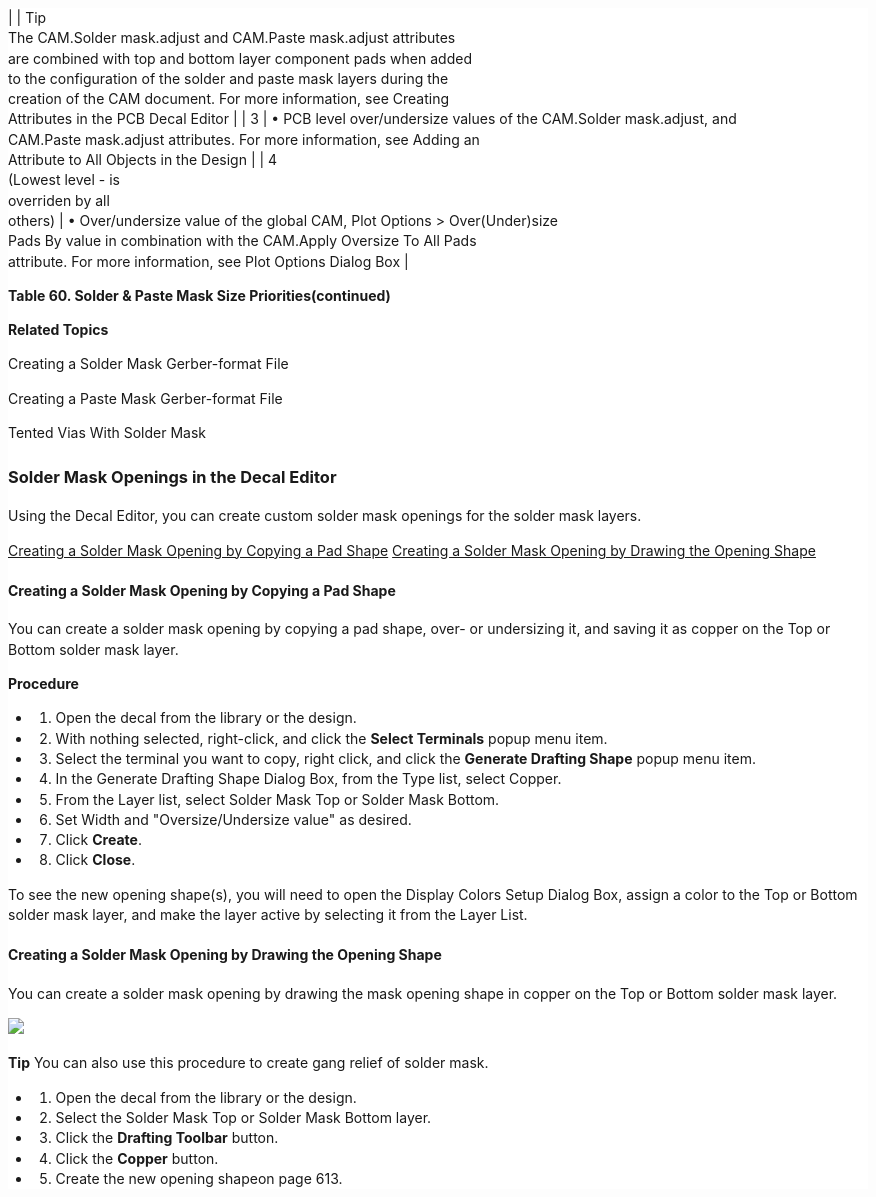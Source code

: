 |                                                        | Tip<br>The CAM.Solder mask.adjust and CAM.Paste mask.adjust attributes<br>are combined with top and bottom layer component pads when added<br>to the configuration of the solder and paste mask layers during the<br>creation of the CAM document. For more information, see Creating<br>Attributes in the PCB Decal Editor |
| 3                                                      | • PCB level over/undersize values of the CAM.Solder mask.adjust, and<br>CAM.Paste mask.adjust attributes. For more information, see Adding an<br>Attribute to All Objects in the Design                                                                                                                                     |
| 4<br>(Lowest level - is<br>overriden by all<br>others) | • Over/undersize value of the global CAM, Plot Options > Over(Under)size<br>Pads By value in combination with the CAM.Apply Oversize To All Pads<br>attribute. For more information, see Plot Options Dialog Box                                                                                                            |

**Table 60. Solder & Paste Mask Size Priorities(continued)**

**Related Topics**

Creating a Solder Mask Gerber-format File

Creating a Paste Mask Gerber-format File

Tented Vias With Solder Mask

### Solder Mask Openings in the Decal Editor
Using the Decal Editor, you can create custom solder mask openings for the solder mask layers.

[Creating a Solder Mask Opening by Copying a Pad Shape](#page-55-1) [Creating a Solder Mask Opening by Drawing the Opening Shape](#page-55-2)

#### Creating a Solder Mask Opening by Copying a Pad Shape
You can create a solder mask opening by copying a pad shape, over- or undersizing it, and saving it as copper on the Top or Bottom solder mask layer.

**Procedure**

- 1. Open the decal from the library or the design.
- 2. With nothing selected, right-click, and click the **Select Terminals** popup menu item.
- 3. Select the terminal you want to copy, right click, and click the **Generate Drafting Shape** popup menu item.
- 4. In the Generate Drafting Shape Dialog Box, from the Type list, select Copper.
- 5. From the Layer list, select Solder Mask Top or Solder Mask Bottom.
- 6. Set Width and "Oversize/Undersize value" as desired.
- 7. Click **Create**.
- 8. Click **Close**.

To see the new opening shape(s), you will need to open the Display Colors Setup Dialog Box, assign a color to the Top or Bottom solder mask layer, and make the layer active by selecting it from the Layer List.

#### Creating a Solder Mask Opening by Drawing the Opening Shape
You can create a solder mask opening by drawing the mask opening shape in copper on the Top or Bottom solder mask layer.

![](/layout/guide/7/_page_55_Picture_18.jpeg)

**Tip** You can also use this procedure to create gang relief of solder mask.

- 1. Open the decal from the library or the design.
- 2. Select the Solder Mask Top or Solder Mask Bottom layer.
- 3. Click the **Drafting Toolbar** button.
- 4. Click the **Copper** button.
- 5. Create the new opening shapeon page 613.
